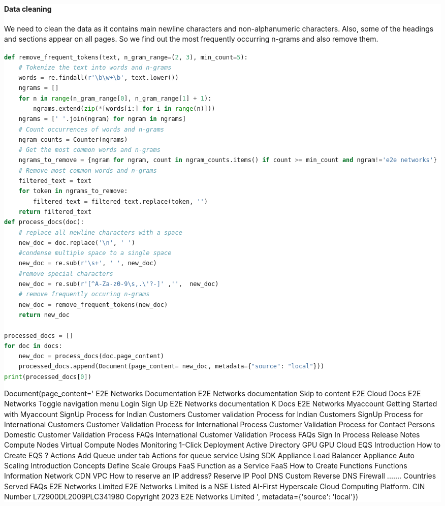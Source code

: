 
####  Data cleaning
We need to clean the data as it contains main newline characters and non-alphanumeric characters.
Also, some of the headings and sections appear on all pages. So we find out the most frequently occurring n-grams and also remove them.
```python 
def remove_frequent_tokens(text, n_gram_range=(2, 3), min_count=5):
    # Tokenize the text into words and n-grams
    words = re.findall(r'\b\w+\b', text.lower())
    ngrams = []
    for n in range(n_gram_range[0], n_gram_range[1] + 1):
        ngrams.extend(zip(*[words[i:] for i in range(n)]))
    ngrams = [' '.join(ngram) for ngram in ngrams]
    # Count occurrences of words and n-grams
    ngram_counts = Counter(ngrams)
    # Get the most common words and n-grams
    ngrams_to_remove = {ngram for ngram, count in ngram_counts.items() if count >= min_count and ngram!='e2e networks'}
    # Remove most common words and n-grams
    filtered_text = text
    for token in ngrams_to_remove:
        filtered_text = filtered_text.replace(token, '')
    return filtered_text
def process_docs(doc):
    # replace all newline characters with a space
    new_doc = doc.replace('\n', ' ')
    #condense multiple space to a single space
    new_doc = re.sub(r'\s+', ' ', new_doc)
    #remove special characters 
    new_doc = re.sub(r'[^A-Za-z0-9\s,.\'?-]' ,'',  new_doc)
    # remove frequently occuring n-grams
    new_doc = remove_frequent_tokens(new_doc)
    return new_doc
    
processed_docs = [] 
for doc in docs:
    new_doc = process_docs(doc.page_content)
    processed_docs.append(Document(page_content= new_doc, metadata={"source": "local"}))
print(processed_docs[0])

```

Document(page_content=' E2E Networks Documentation  E2E Networks documentation Skip to content E2E Cloud Docs E2E Networks Toggle navigation menu Login Sign Up E2E Networks documentation  K Docs E2E Networks Myaccount Getting Started with Myaccount SignUp Process for Indian Customers Customer validation Process for Indian Customers SignUp Process for International Customers Customer Validation Process for International Process Customer Validation Process for Contact Persons Domestic Customer Validation Process FAQs International Customer Validation Process FAQs Sign In Process Release Notes Compute Nodes Virtual Compute Nodes Monitoring 1-Click Deployment Active Directory GPU GPU Cloud EQS Introduction How to Create EQS ? Actions Add Queue under tab Actions for queue service Using SDK Appliance Load Balancer Appliance Auto Scaling Introduction Concepts Define Scale Groups FaaS Function as a Service FaaS How to Create Functions Functions Information Network CDN VPC How to reserve an IP address? Reserve IP Pool DNS Custom Reverse DNS Firewall ....... Countries Served FAQs E2E Networks Limited E2E Networks Limited is a NSE Listed AI-First Hyperscale Cloud Computing Platform. CIN Number L72900DL2009PLC341980  Copyright 2023 E2E Networks Limited ', metadata={'source': 'local'})
